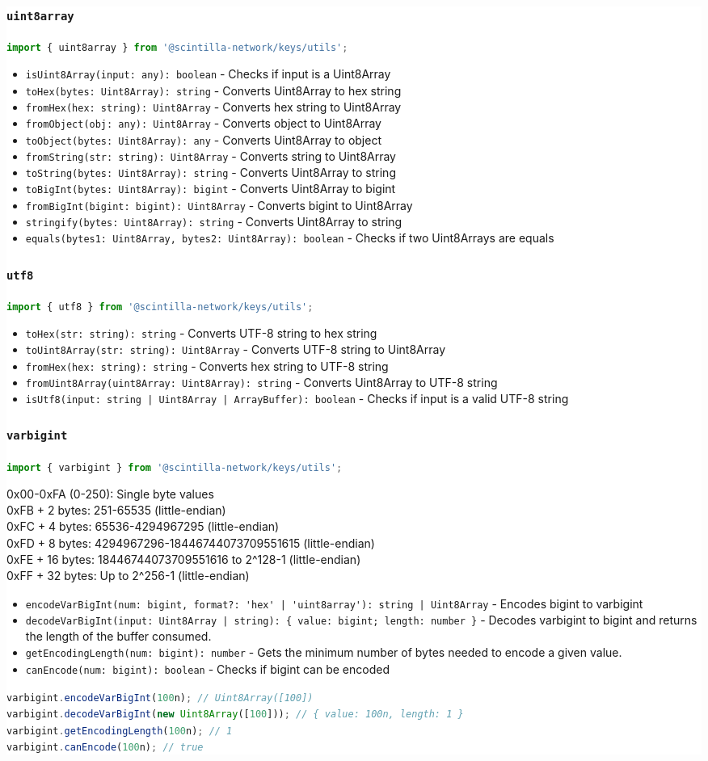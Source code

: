 ### `uint8array`
```js
import { uint8array } from '@scintilla-network/keys/utils';
```

- `isUint8Array(input: any): boolean` - Checks if input is a Uint8Array
- `toHex(bytes: Uint8Array): string` - Converts Uint8Array to hex string
- `fromHex(hex: string): Uint8Array` - Converts hex string to Uint8Array
- `fromObject(obj: any): Uint8Array` - Converts object to Uint8Array
- `toObject(bytes: Uint8Array): any` - Converts Uint8Array to object
- `fromString(str: string): Uint8Array` - Converts string to Uint8Array
- `toString(bytes: Uint8Array): string` - Converts Uint8Array to string
- `toBigInt(bytes: Uint8Array): bigint` - Converts Uint8Array to bigint
- `fromBigInt(bigint: bigint): Uint8Array` - Converts bigint to Uint8Array
- `stringify(bytes: Uint8Array): string` - Converts Uint8Array to string
- `equals(bytes1: Uint8Array, bytes2: Uint8Array): boolean` - Checks if two Uint8Arrays are equals

### `utf8`
```js
import { utf8 } from '@scintilla-network/keys/utils';
```

- `toHex(str: string): string` - Converts UTF-8 string to hex string
- `toUint8Array(str: string): Uint8Array` - Converts UTF-8 string to Uint8Array
- `fromHex(hex: string): string` - Converts hex string to UTF-8 string
- `fromUint8Array(uint8Array: Uint8Array): string` - Converts Uint8Array to UTF-8 string
- `isUtf8(input: string | Uint8Array | ArrayBuffer): boolean` - Checks if input is a valid UTF-8 string

### `varbigint`
```js
import { varbigint } from '@scintilla-network/keys/utils';
```

0x00-0xFA (0-250): Single byte values  
0xFB + 2 bytes: 251-65535 (little-endian)  
0xFC + 4 bytes: 65536-4294967295 (little-endian)  
0xFD + 8 bytes: 4294967296-18446744073709551615 (little-endian)  
0xFE + 16 bytes: 18446744073709551616 to 2^128-1 (little-endian)  
0xFF + 32 bytes: Up to 2^256-1 (little-endian)

- `encodeVarBigInt(num: bigint, format?: 'hex' | 'uint8array'): string | Uint8Array` - Encodes bigint to varbigint
- `decodeVarBigInt(input: Uint8Array | string): { value: bigint; length: number }` - Decodes varbigint to bigint and returns the length of the buffer consumed.
- `getEncodingLength(num: bigint): number` - Gets the minimum number of bytes needed to encode a given value.
- `canEncode(num: bigint): boolean` - Checks if bigint can be encoded

```js
varbigint.encodeVarBigInt(100n); // Uint8Array([100])
varbigint.decodeVarBigInt(new Uint8Array([100])); // { value: 100n, length: 1 }
varbigint.getEncodingLength(100n); // 1
varbigint.canEncode(100n); // true
```

